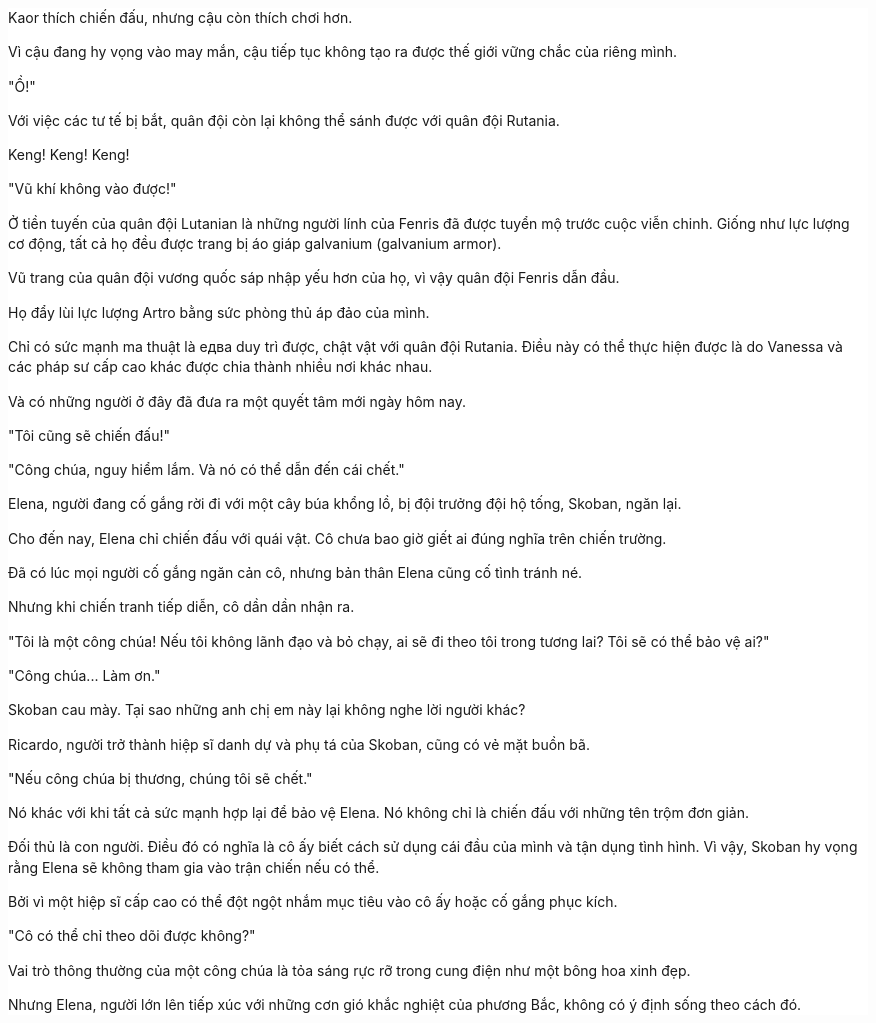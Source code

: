 Kaor thích chiến đấu, nhưng cậu còn thích chơi hơn.

Vì cậu đang hy vọng vào may mắn, cậu tiếp tục không tạo ra được thế giới vững chắc của riêng mình.

"Ồ!"

Với việc các tư tế bị bắt, quân đội còn lại không thể sánh được với quân đội Rutania.

Keng! Keng! Keng!

"Vũ khí không vào được!"

Ở tiền tuyến của quân đội Lutanian là những người lính của Fenris đã được tuyển mộ trước cuộc viễn chinh. Giống như lực lượng cơ động, tất cả họ đều được trang bị áo giáp galvanium (galvanium armor).

Vũ trang của quân đội vương quốc sáp nhập yếu hơn của họ, vì vậy quân đội Fenris dẫn đầu.

Họ đẩy lùi lực lượng Artro bằng sức phòng thủ áp đảo của mình.

Chỉ có sức mạnh ma thuật là едва duy trì được, chật vật với quân đội Rutania. Điều này có thể thực hiện được là do Vanessa và các pháp sư cấp cao khác được chia thành nhiều nơi khác nhau.

Và có những người ở đây đã đưa ra một quyết tâm mới ngày hôm nay.

"Tôi cũng sẽ chiến đấu!"

"Công chúa, nguy hiểm lắm. Và nó có thể dẫn đến cái chết."

Elena, người đang cố gắng rời đi với một cây búa khổng lồ, bị đội trưởng đội hộ tống, Skoban, ngăn lại.

Cho đến nay, Elena chỉ chiến đấu với quái vật. Cô chưa bao giờ giết ai đúng nghĩa trên chiến trường.

Đã có lúc mọi người cố gắng ngăn cản cô, nhưng bản thân Elena cũng cố tình tránh né.

Nhưng khi chiến tranh tiếp diễn, cô dần dần nhận ra.

"Tôi là một công chúa! Nếu tôi không lãnh đạo và bỏ chạy, ai sẽ đi theo tôi trong tương lai? Tôi sẽ có thể bảo vệ ai?"

"Công chúa... Làm ơn."

Skoban cau mày. Tại sao những anh chị em này lại không nghe lời người khác?

Ricardo, người trở thành hiệp sĩ danh dự và phụ tá của Skoban, cũng có vẻ mặt buồn bã.

"Nếu công chúa bị thương, chúng tôi sẽ chết."

Nó khác với khi tất cả sức mạnh hợp lại để bảo vệ Elena. Nó không chỉ là chiến đấu với những tên trộm đơn giản.

Đối thủ là con người. Điều đó có nghĩa là cô ấy biết cách sử dụng cái đầu của mình và tận dụng tình hình. Vì vậy, Skoban hy vọng rằng Elena sẽ không tham gia vào trận chiến nếu có thể.

Bởi vì một hiệp sĩ cấp cao có thể đột ngột nhắm mục tiêu vào cô ấy hoặc cố gắng phục kích.

"Cô có thể chỉ theo dõi được không?"

Vai trò thông thường của một công chúa là tỏa sáng rực rỡ trong cung điện như một bông hoa xinh đẹp.

Nhưng Elena, người lớn lên tiếp xúc với những cơn gió khắc nghiệt của phương Bắc, không có ý định sống theo cách đó.

